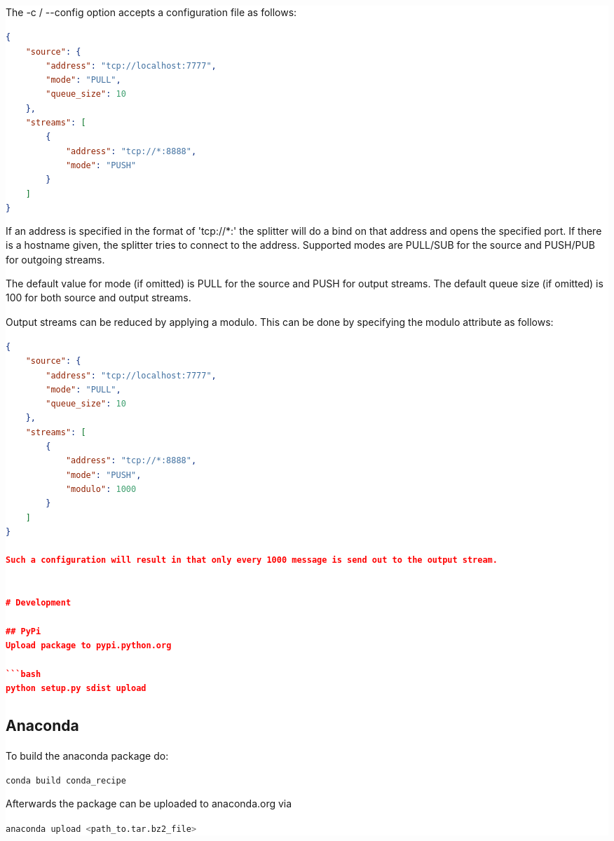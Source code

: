 The -c / --config option accepts a configuration file as follows:
```json
{
    "source": {
        "address": "tcp://localhost:7777",
        "mode": "PULL",
        "queue_size": 10
    },
    "streams": [
        {
            "address": "tcp://*:8888",
            "mode": "PUSH"
        }
    ]
}
```

If an address is specified in the format of 'tcp://*:<port>' the splitter will do a bind on that address and opens the specified port. If there is a hostname given, the splitter tries to connect to the address.
Supported modes are PULL/SUB for the source and PUSH/PUB for outgoing streams.

The default value for mode (if omitted) is PULL for the source and PUSH for output streams. The default queue size (if omitted) is 100 for both source and output streams.

Output streams can be reduced by applying a modulo. This can be done by specifying the modulo attribute as follows:

```json
{
    "source": {
        "address": "tcp://localhost:7777",
        "mode": "PULL",
        "queue_size": 10
    },
    "streams": [
        {
            "address": "tcp://*:8888",
            "mode": "PUSH",
            "modulo": 1000
        }
    ]
}

Such a configuration will result in that only every 1000 message is send out to the output stream.


# Development

## PyPi
Upload package to pypi.python.org

```bash
python setup.py sdist upload
```

## Anaconda
To build the anaconda package do:

```bash
conda build conda_recipe
```

Afterwards the package can be uploaded to anaconda.org via

```bash
anaconda upload <path_to.tar.bz2_file>
```
